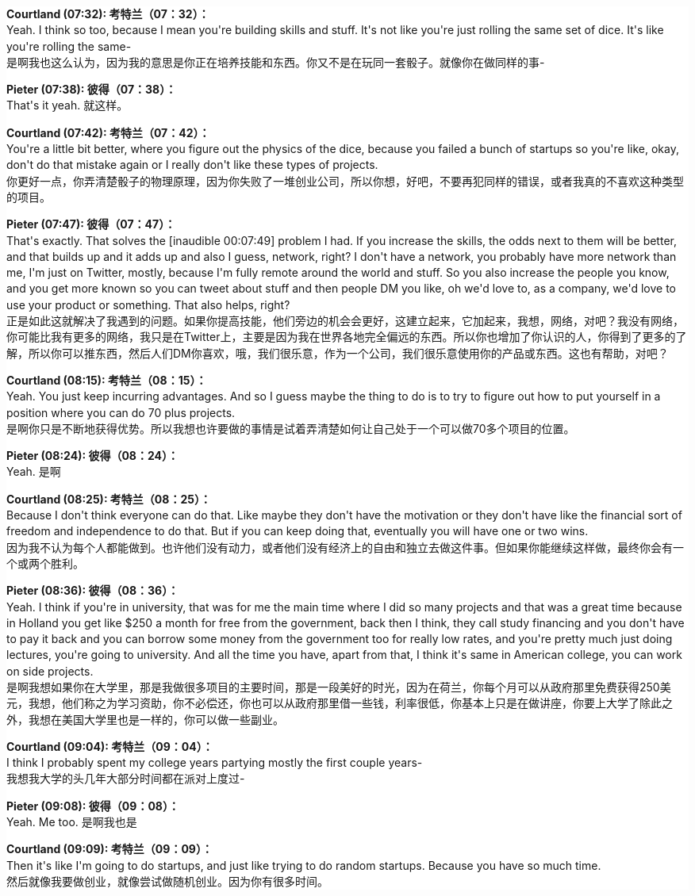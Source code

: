 **Courtland (07:32): 考特兰（07：32）：**  
Yeah. I think so too, because I mean you're building skills and stuff. It's not like you're just rolling the same set of dice. It's like you're rolling the same-  
是啊我也这么认为，因为我的意思是你正在培养技能和东西。你又不是在玩同一套骰子。就像你在做同样的事-

**Pieter (07:38): 彼得（07：38）：**  
That's it yeah. 就这样。

**Courtland (07:42): 考特兰（07：42）：**  
You're a little bit better, where you figure out the physics of the dice, because you failed a bunch of startups so you're like, okay, don't do that mistake again or I really don't like these types of projects.  
你更好一点，你弄清楚骰子的物理原理，因为你失败了一堆创业公司，所以你想，好吧，不要再犯同样的错误，或者我真的不喜欢这种类型的项目。

**Pieter (07:47): 彼得（07：47）：**  
That's exactly. That solves the \[inaudible 00:07:49\] problem I had. If you increase the skills, the odds next to them will be better, and that builds up and it adds up and also I guess, network, right? I don't have a network, you probably have more network than me, I'm just on Twitter, mostly, because I'm fully remote around the world and stuff. So you also increase the people you know, and you get more known so you can tweet about stuff and then people DM you like, oh we'd love to, as a company, we'd love to use your product or something. That also helps, right?  
正是如此这就解决了我遇到的问题。如果你提高技能，他们旁边的机会会更好，这建立起来，它加起来，我想，网络，对吧？我没有网络，你可能比我有更多的网络，我只是在Twitter上，主要是因为我在世界各地完全偏远的东西。所以你也增加了你认识的人，你得到了更多的了解，所以你可以推东西，然后人们DM你喜欢，哦，我们很乐意，作为一个公司，我们很乐意使用你的产品或东西。这也有帮助，对吧？

**Courtland (08:15): 考特兰（08：15）：**  
Yeah. You just keep incurring advantages. And so I guess maybe the thing to do is to try to figure out how to put yourself in a position where you can do 70 plus projects.  
是啊你只是不断地获得优势。所以我想也许要做的事情是试着弄清楚如何让自己处于一个可以做70多个项目的位置。

**Pieter (08:24): 彼得（08：24）：**  
Yeah. 是啊

**Courtland (08:25): 考特兰（08：25）：**  
Because I don't think everyone can do that. Like maybe they don't have the motivation or they don't have like the financial sort of freedom and independence to do that. But if you can keep doing that, eventually you will have one or two wins.  
因为我不认为每个人都能做到。也许他们没有动力，或者他们没有经济上的自由和独立去做这件事。但如果你能继续这样做，最终你会有一个或两个胜利。

**Pieter (08:36): 彼得（08：36）：**  
Yeah. I think if you're in university, that was for me the main time where I did so many projects and that was a great time because in Holland you get like $250 a month for free from the government, back then I think, they call study financing and you don't have to pay it back and you can borrow some money from the government too for really low rates, and you're pretty much just doing lectures, you're going to university. And all the time you have, apart from that, I think it's same in American college, you can work on side projects.  
是啊我想如果你在大学里，那是我做很多项目的主要时间，那是一段美好的时光，因为在荷兰，你每个月可以从政府那里免费获得250美元，我想，他们称之为学习资助，你不必偿还，你也可以从政府那里借一些钱，利率很低，你基本上只是在做讲座，你要上大学了除此之外，我想在美国大学里也是一样的，你可以做一些副业。

**Courtland (09:04): 考特兰（09：04）：**  
I think I probably spent my college years partying mostly the first couple years-  
我想我大学的头几年大部分时间都在派对上度过-

**Pieter (09:08): 彼得（09：08）：**  
Yeah. Me too. 是啊我也是

**Courtland (09:09): 考特兰（09：09）：**  
Then it's like I'm going to do startups, and just like trying to do random startups. Because you have so much time.  
然后就像我要做创业，就像尝试做随机创业。因为你有很多时间。
